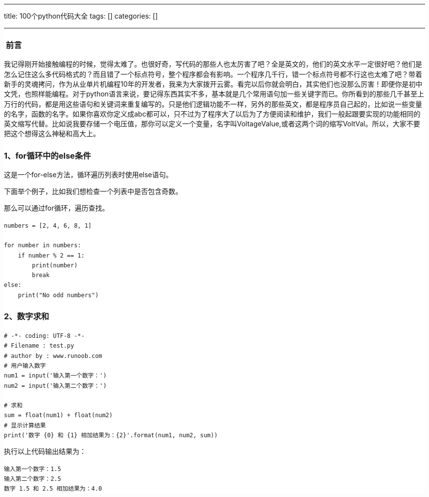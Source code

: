 
--- 
title:  100个python代码大全 
tags: []
categories: [] 

---
###  前言

我记得刚开始接触编程的时候，觉得太难了。也很好奇，写代码的那些人也太厉害了吧？全是英文的，他们的英文水平一定很好吧？他们是怎么记住这么多代码格式的？而且错了一个标点符号，整个程序都会有影响。一个程序几千行，错一个标点符号都不行这也太难了吧？带着新手的灵魂拷问，作为从业单片机编程10年的开发者，我来为大家拨开云雾。看完以后你就会明白，其实他们也没那么厉害！即便你是初中文凭，也照样能编程。对于python语言来说，要记得东西其实不多，基本就是几个常用语句加一些关键字而已。你所看到的那些几千甚至上万行的代码，都是用这些语句和关键词来重复编写的。只是他们逻辑功能不一样，另外的那些英文，都是程序员自己起的，比如说一些变量的名字，函数的名字。如果你喜欢你定义成abc都可以，只不过为了程序大了以后为了方便阅读和维护，我们一般起跟要实现的功能相同的英文缩写代替。比如说我要存储一个电压值，那你可以定义一个变量，名字叫VoltageValue,或者这两个词的缩写VoltVal。所以，大家不要把这个想得这么神秘和高大上。

### 1、for循环中的else条件

这是一个for-else方法，循环遍历列表时使用else语句。

下面举个例子，比如我们想检查一个列表中是否包含奇数。

那么可以通过for循环，遍历查找。

```
numbers = [2, 4, 6, 8, 1]

for number in numbers:
    if number % 2 == 1:
        print(number)
        break
else:
    print("No odd numbers")

```

### 2、数字求和

```
# -*- coding: UTF-8 -*-
# Filename : test.py
# author by : www.runoob.com
# 用户输入数字
num1 = input('输入第一个数字：')
num2 = input('输入第二个数字：')

# 求和
sum = float(num1) + float(num2)
# 显示计算结果
print('数字 {0} 和 {1} 相加结果为：{2}'.format(num1, num2, sum))

```

执行以上代码输出结果为：

```
输入第一个数字：1.5
输入第二个数字：2.5
数字 1.5 和 2.5 相加结果为：4.0

```
